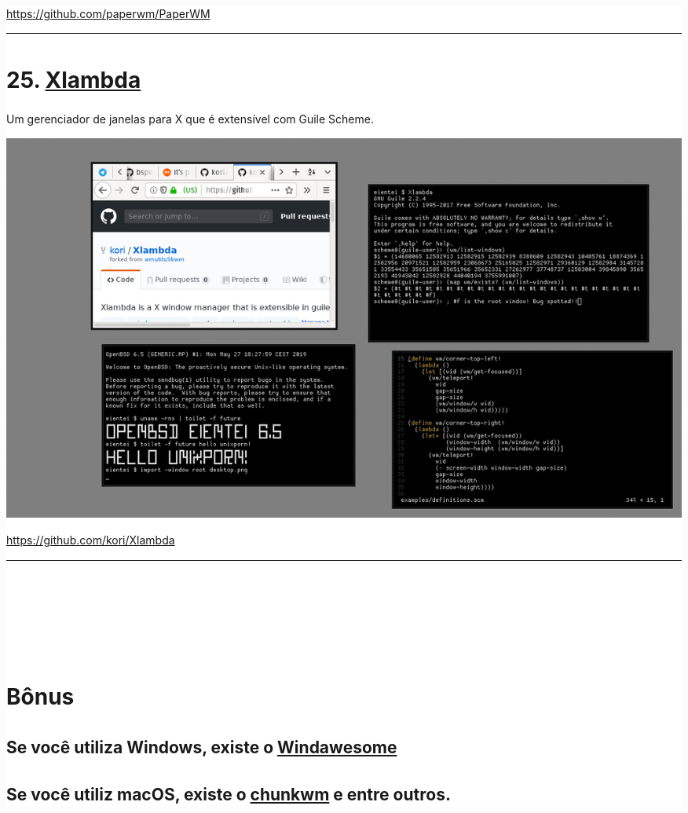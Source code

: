 
<https://github.com/paperwm/PaperWM>

---

# 25. [Xlambda](https://github.com/kori/Xlambda)
Um gerenciador de janelas para X que é extensível com Guile Scheme.

![Xlambda](/assets/img/wm/25-xlambda.jpg)

<https://github.com/kori/Xlambda>

---


<script async src="//pagead2.googlesyndication.com/pagead/js/adsbygoogle.js"></script>
<ins class="adsbygoogle"
style="display:inline-block;width:730px;height:95px"
data-ad-client="ca-pub-2838251107855362"
data-ad-slot="5351066970"></ins>
<script>
(adsbygoogle = window.adsbygoogle || []).push({});
</script>

# Bônus
## Se você utiliza Windows, existe o [Windawesome](https://archive.codeplex.com/?p=windawesome)
## Se você utiliz macOS, existe o [chunkwm](https://github.com/kylef/chunkwm) e entre outros.
